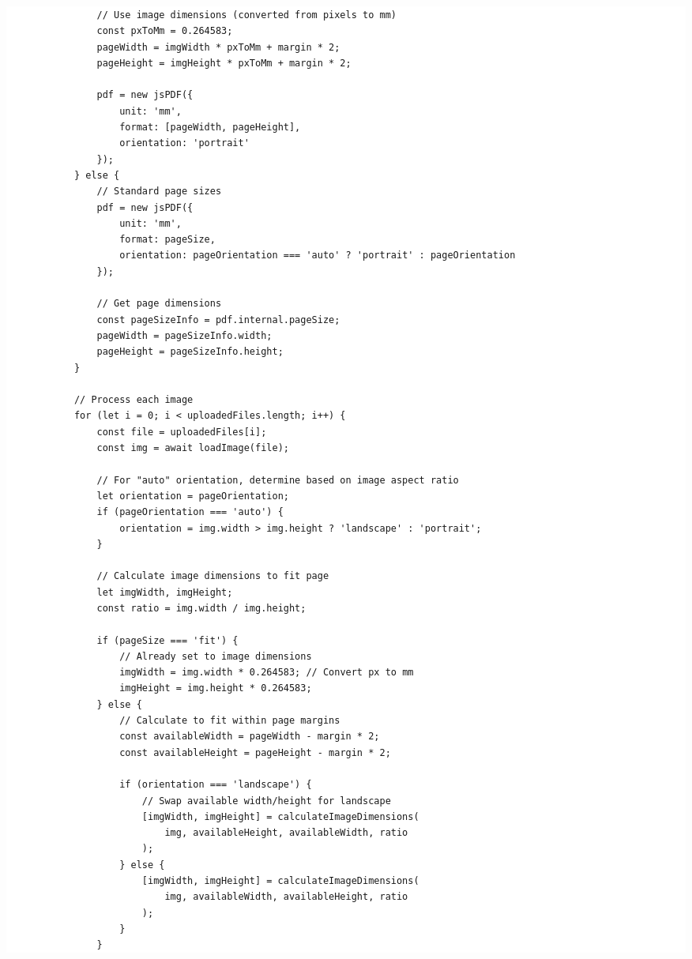                     // Use image dimensions (converted from pixels to mm)
                    const pxToMm = 0.264583;
                    pageWidth = imgWidth * pxToMm + margin * 2;
                    pageHeight = imgHeight * pxToMm + margin * 2;
                    
                    pdf = new jsPDF({
                        unit: 'mm',
                        format: [pageWidth, pageHeight],
                        orientation: 'portrait'
                    });
                } else {
                    // Standard page sizes
                    pdf = new jsPDF({
                        unit: 'mm',
                        format: pageSize,
                        orientation: pageOrientation === 'auto' ? 'portrait' : pageOrientation
                    });
                    
                    // Get page dimensions
                    const pageSizeInfo = pdf.internal.pageSize;
                    pageWidth = pageSizeInfo.width;
                    pageHeight = pageSizeInfo.height;
                }
                
                // Process each image
                for (let i = 0; i < uploadedFiles.length; i++) {
                    const file = uploadedFiles[i];
                    const img = await loadImage(file);
                    
                    // For "auto" orientation, determine based on image aspect ratio
                    let orientation = pageOrientation;
                    if (pageOrientation === 'auto') {
                        orientation = img.width > img.height ? 'landscape' : 'portrait';
                    }
                    
                    // Calculate image dimensions to fit page
                    let imgWidth, imgHeight;
                    const ratio = img.width / img.height;
                    
                    if (pageSize === 'fit') {
                        // Already set to image dimensions
                        imgWidth = img.width * 0.264583; // Convert px to mm
                        imgHeight = img.height * 0.264583;
                    } else {
                        // Calculate to fit within page margins
                        const availableWidth = pageWidth - margin * 2;
                        const availableHeight = pageHeight - margin * 2;
                        
                        if (orientation === 'landscape') {
                            // Swap available width/height for landscape
                            [imgWidth, imgHeight] = calculateImageDimensions(
                                img, availableHeight, availableWidth, ratio
                            );
                        } else {
                            [imgWidth, imgHeight] = calculateImageDimensions(
                                img, availableWidth, availableHeight, ratio
                            );
                        }
                    }
                    